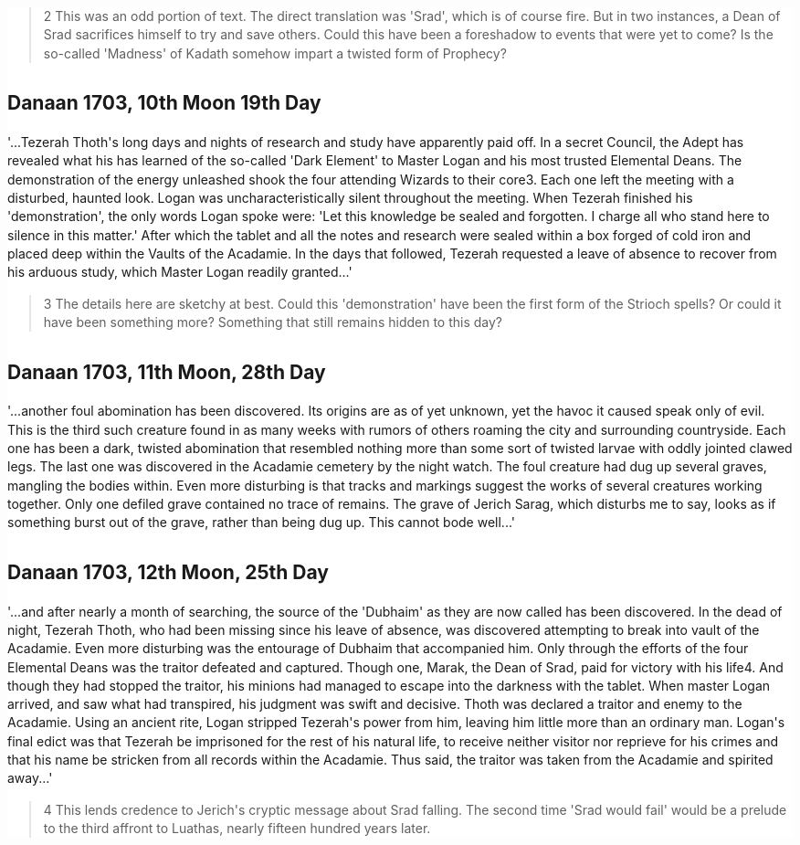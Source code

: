 >2 This was an odd portion of text. The direct translation was 'Srad', which is of course fire. But in two instances, a Dean of Srad sacrifices himself to try and save others. Could this have been a foreshadow to events that were yet to come? Is the so-called 'Madness' of Kadath somehow impart a twisted form of Prophecy?

## Danaan 1703, 10th Moon 19th Day

'...Tezerah Thoth's long days and nights of research and study have apparently paid off. In a secret Council, the Adept has revealed what his has learned of the so-called 'Dark Element' to Master Logan and his most trusted Elemental Deans. The demonstration of the energy unleashed shook the four attending Wizards to their core3. Each one left the meeting with a disturbed, haunted look. Logan was uncharacteristically silent throughout the meeting. When Tezerah finished his 'demonstration', the only words Logan spoke were: 'Let this knowledge be sealed and forgotten. I charge all who stand here to silence in this matter.' After which the tablet and all the notes and research were sealed within a box forged of cold iron and placed deep within the Vaults of the Acadamie. In the days that followed, Tezerah requested a leave of absence to recover from his arduous study, which Master Logan readily granted...'

>3 The details here are sketchy at best. Could this 'demonstration' have been the first form of the Strioch spells? Or could it have been something more? Something that still remains hidden to this day?

## Danaan 1703, 11th Moon, 28th Day

'...another foul abomination has been discovered.  Its origins are as of yet unknown, yet the havoc it caused speak only of evil. This is the third such creature found in as many weeks with rumors of others roaming the city and surrounding countryside. Each one has been a dark, twisted abomination that resembled nothing more than some sort of twisted larvae with oddly jointed clawed legs. The last one was discovered in the Acadamie cemetery by the night watch. The foul creature had dug up several graves, mangling the bodies within. Even more disturbing is that tracks and markings suggest the works of several creatures working together.  Only one defiled grave contained no trace of remains. The grave of Jerich Sarag, which disturbs me to say, looks as if something burst out of the grave, rather than being dug up. This cannot bode well...'

## Danaan 1703, 12th Moon, 25th Day

'...and after nearly a month of searching, the source of the 'Dubhaim' as they are now called has been discovered. In the dead of night, Tezerah Thoth, who had been missing since his leave of absence, was discovered attempting to break into vault of the Acadamie.   Even more disturbing was the entourage of Dubhaim that accompanied him. Only through the efforts of the four Elemental Deans was the traitor defeated and captured. Though one, Marak, the Dean of Srad, paid for victory with his life4. And though they had stopped the traitor, his minions had managed to escape into the darkness with the tablet. When master Logan arrived, and saw what had transpired, his judgment was swift and decisive. Thoth was declared a traitor and enemy to the Acadamie. Using an ancient rite, Logan stripped Tezerah's power from him, leaving him little more than an ordinary man. Logan's final edict was that Tezerah be imprisoned for the rest of his natural life, to receive neither visitor nor reprieve for his crimes and that his name be stricken from all records within the Acadamie. Thus said, the traitor was taken from the Acadamie and spirited away...'

>4 This lends credence to Jerich's cryptic message about Srad falling. The second time 'Srad would fail' would be a prelude to the third affront to Luathas, nearly fifteen hundred years later.
